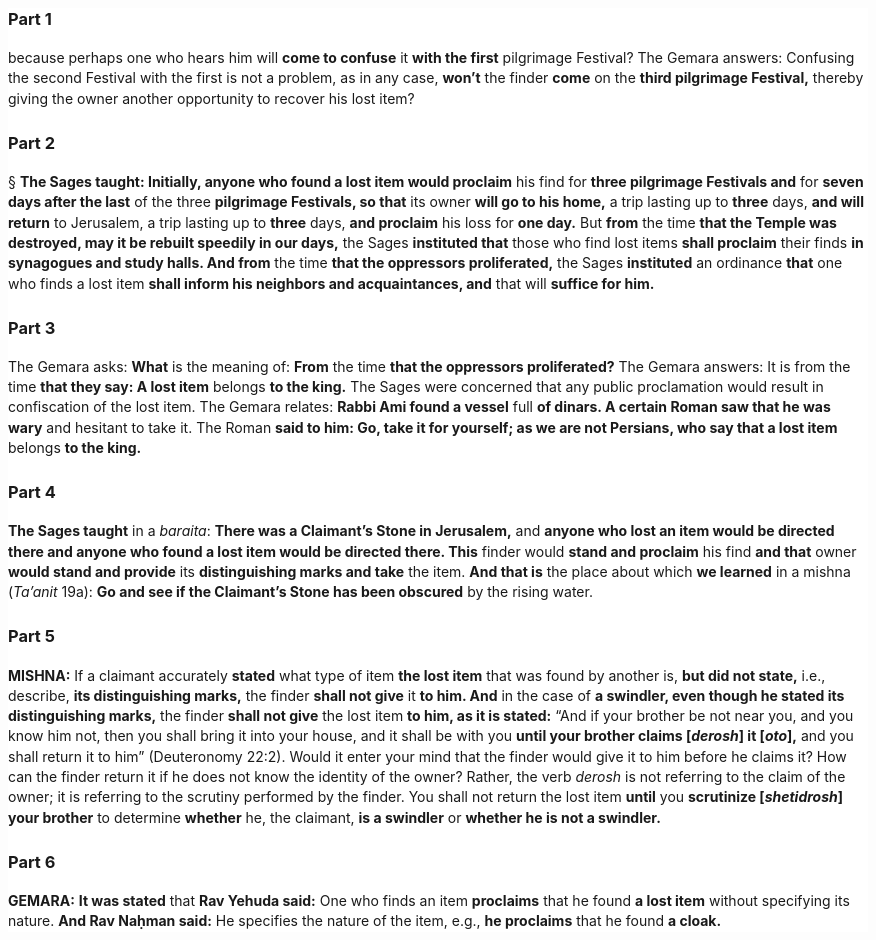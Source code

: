 
### Part 1
because perhaps one who hears him will <b>come to confuse</b> it <b>with the first</b> pilgrimage Festival? The Gemara answers: Confusing the second Festival with the first is not a problem, as in any case, <b>won’t</b> the finder <b>come</b> on the <b>third pilgrimage Festival,</b> thereby giving the owner another opportunity to recover his lost item?

### Part 2
§ <b>The Sages taught: Initially, anyone who found a lost item would proclaim</b> his find for <b>three pilgrimage Festivals and</b> for <b>seven days after the last</b> of the three <b>pilgrimage Festivals, so that</b> its owner <b>will go to his home,</b> a trip lasting up to <b>three</b> days, <b>and will return</b> to Jerusalem, a trip lasting up to <b>three</b> days, <b>and proclaim</b> his loss for <b>one day.</b> But <b>from</b> the time <b>that the Temple was destroyed, may it be rebuilt speedily in our days,</b> the Sages <b>instituted that</b> those who find lost items <b>shall proclaim</b> their finds <b>in synagogues and study halls. And from</b> the time <b>that the oppressors proliferated,</b> the Sages <b>instituted</b> an ordinance <b>that</b> one who finds a lost item <b>shall inform his neighbors and acquaintances, and</b> that will <b>suffice for him.</b>

### Part 3
The Gemara asks: <b>What</b> is the meaning of: <b>From</b> the time <b>that the oppressors proliferated?</b> The Gemara answers: It is from the time <b>that they say: A lost item</b> belongs <b>to the king.</b> The Sages were concerned that any public proclamation would result in confiscation of the lost item. The Gemara relates: <b>Rabbi Ami found a vessel</b> full <b>of dinars. A certain Roman saw that he was wary</b> and hesitant to take it. The Roman <b>said to him: Go, take it for yourself; as we are not Persians, who say that a lost item</b> belongs <b>to the king.</b>

### Part 4
<b>The Sages taught</b> in a <i>baraita</i>: <b>There was a Claimant’s Stone in Jerusalem,</b> and <b>anyone who lost an item would be directed there and anyone who found a lost item would be directed there. This</b> finder would <b>stand and proclaim</b> his find <b>and that</b> owner <b>would stand and provide</b> its <b>distinguishing marks and take</b> the item. <b>And that is</b> the place about which <b>we learned</b> in a mishna (<i>Ta’anit</i> 19a): <b>Go and see if the Claimant’s Stone has been obscured</b> by the rising water.

### Part 5
<strong>MISHNA:</strong> If a claimant accurately <b>stated</b> what type of item <b>the lost item</b> that was found by another is, <b>but did not state,</b> i.e., describe, <b>its distinguishing marks,</b> the finder <b>shall not give</b> it <b>to him. And</b> in the case of <b>a swindler, even though he stated its distinguishing marks,</b> the finder <b>shall not give</b> the lost item <b>to him, as it is stated:</b> “And if your brother be not near you, and you know him not, then you shall bring it into your house, and it shall be with you <b>until your brother claims [<i>derosh</i>] it [<i>oto</i>],</b> and you shall return it to him” (Deuteronomy 22:2). Would it enter your mind that the finder would give it to him before he claims it? How can the finder return it if he does not know the identity of the owner? Rather, the verb <i>derosh</i> is not referring to the claim of the owner; it is referring to the scrutiny performed by the finder. You shall not return the lost item <b>until</b> you <b>scrutinize [<i>shetidrosh</i>] your brother</b> to determine <b>whether</b> he, the claimant, <b>is a swindler</b> or <b>whether he is not a swindler.</b>

### Part 6
<strong>GEMARA:</strong> <b>It was stated</b> that <b>Rav Yehuda said:</b> One who finds an item <b>proclaims</b> that he found <b>a lost item</b> without specifying its nature. <b>And Rav Naḥman said:</b> He specifies the nature of the item, e.g., <b>he proclaims</b> that he found <b>a cloak.</b>
